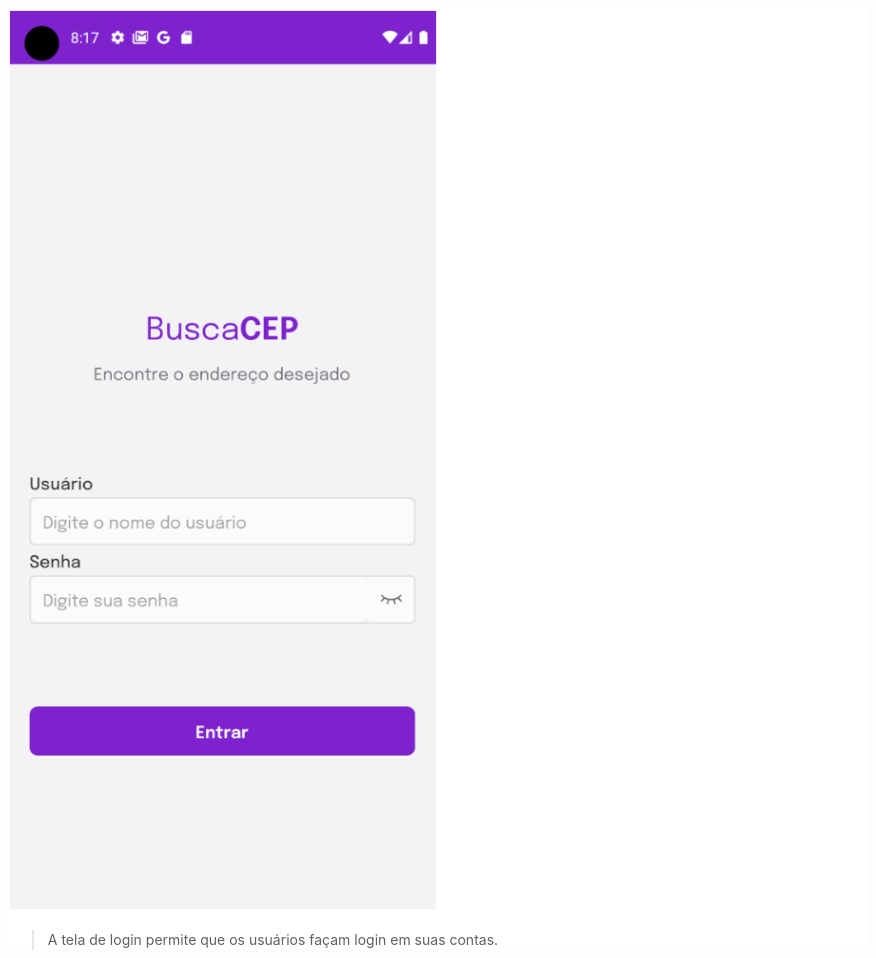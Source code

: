 <img src="screenshots/login.png" alt="Tela de Login" width="50%" loading="lazy" />

> A tela de login permite que os usuários façam login em suas contas.
